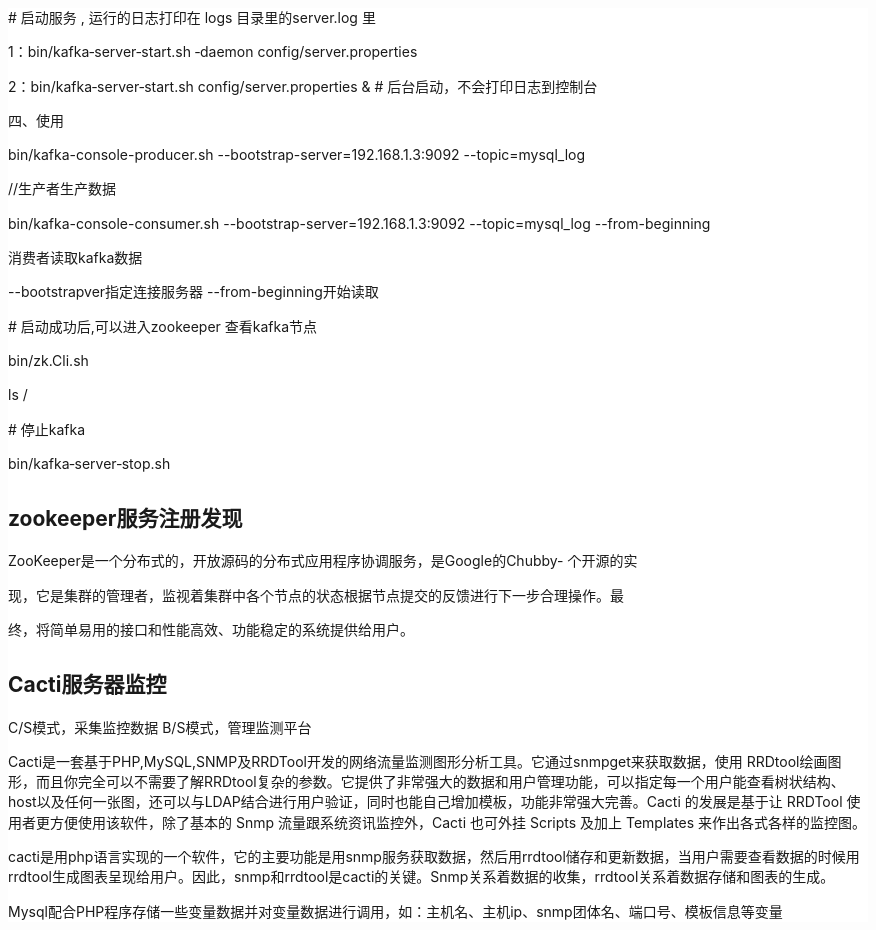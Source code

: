  

\# 启动服务 , 运行的日志打印在 logs 目录里的server.log 里

1：bin/kafka‐server‐start.sh ‐daemon config/server.properties 

2：bin/kafka‐server‐start.sh config/server.properties &  # 后台启动，不会打印日志到控制台

 

四、使用

bin/kafka-console-producer.sh --bootstrap-server=192.168.1.3:9092 --topic=mysql_log

//生产者生产数据

bin/kafka-console-consumer.sh --bootstrap-server=192.168.1.3:9092 --topic=mysql_log --from-beginning

消费者读取kafka数据

--bootstrapver指定连接服务器		 --from-beginning开始读取

\# 启动成功后,可以进入zookeeper 查看kafka节点

bin/zk.Cli.sh

ls /

 

\# 停止kafka 

bin/kafka‐server‐stop.sh

 

## zookeeper服务注册发现

ZooKeeper是一个分布式的，开放源码的分布式应用程序协调服务，是Google的Chubby- 个开源的实

现，它是集群的管理者，监视着集群中各个节点的状态根据节点提交的反馈进行下一步合理操作。最

终，将简单易用的接口和性能高效、功能稳定的系统提供给用户。

 

 

 

 

## Cacti服务器监控

C/S模式，采集监控数据		B/S模式，管理监测平台

Cacti是一套基于PHP,MySQL,SNMP及RRDTool开发的网络流量监测图形分析工具。它通过snmpget来获取数据，使用 RRDtool绘画图形，而且你完全可以不需要了解RRDtool复杂的参数。它提供了非常强大的数据和用户管理功能，可以指定每一个用户能查看树状结构、host以及任何一张图，还可以与LDAP结合进行用户验证，同时也能自己增加模板，功能非常强大完善。Cacti 的发展是基于让 RRDTool 使用者更方便使用该软件，除了基本的 Snmp 流量跟系统资讯监控外，Cacti 也可外挂 Scripts 及加上 Templates 来作出各式各样的监控图。

cacti是用php语言实现的一个软件，它的主要功能是用snmp服务获取数据，然后用rrdtool储存和更新数据，当用户需要查看数据的时候用rrdtool生成图表呈现给用户。因此，snmp和rrdtool是cacti的关键。Snmp关系着数据的收集，rrdtool关系着数据存储和图表的生成。

Mysql配合PHP程序存储一些变量数据并对变量数据进行调用，如：主机名、主机ip、snmp团体名、端口号、模板信息等变量
